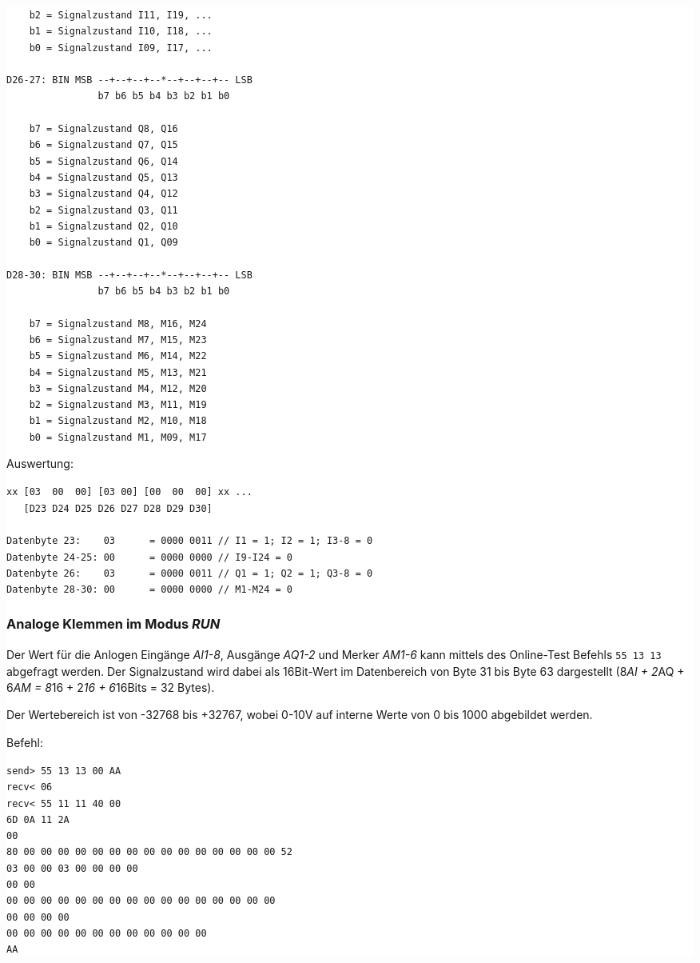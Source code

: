 ```
    b2 = Signalzustand I11, I19, ...
    b1 = Signalzustand I10, I18, ...
    b0 = Signalzustand I09, I17, ...

D26-27: BIN MSB --+--+--+--*--+--+--+-- LSB
                b7 b6 b5 b4 b3 b2 b1 b0

    b7 = Signalzustand Q8, Q16
    b6 = Signalzustand Q7, Q15
    b5 = Signalzustand Q6, Q14
    b4 = Signalzustand Q5, Q13
    b3 = Signalzustand Q4, Q12
    b2 = Signalzustand Q3, Q11
    b1 = Signalzustand Q2, Q10
    b0 = Signalzustand Q1, Q09

D28-30: BIN MSB --+--+--+--*--+--+--+-- LSB
                b7 b6 b5 b4 b3 b2 b1 b0

    b7 = Signalzustand M8, M16, M24
    b6 = Signalzustand M7, M15, M23
    b5 = Signalzustand M6, M14, M22
    b4 = Signalzustand M5, M13, M21
    b3 = Signalzustand M4, M12, M20
    b2 = Signalzustand M3, M11, M19
    b1 = Signalzustand M2, M10, M18
    b0 = Signalzustand M1, M09, M17
```

Auswertung:
```
xx [03  00  00] [03 00] [00  00  00] xx ...
   [D23 D24 D25 D26 D27 D28 D29 D30]

Datenbyte 23:    03      = 0000 0011 // I1 = 1; I2 = 1; I3-8 = 0
Datenbyte 24-25: 00      = 0000 0000 // I9-I24 = 0
Datenbyte 26:    03      = 0000 0011 // Q1 = 1; Q2 = 1; Q3-8 = 0
Datenbyte 28-30: 00      = 0000 0000 // M1-M24 = 0
```

### Analoge Klemmen im Modus _RUN_
Der Wert für die Anlogen Eingänge _AI1-8_, Ausgänge _AQ1-2_ und Merker _AM1-6_ kann mittels des Online-Test Befehls `55 13 13` abgefragt werden. Der Signalzustand wird dabei als 16Bit-Wert im Datenbereich von Byte 31 bis Byte 63 dargestellt (8*AI + 2*AQ + 6*AM = 8*16 + 2*16 + 6*16Bits = 32 Bytes). 

Der Wertebereich ist von -32768 bis +32767, wobei 0-10V auf interne Werte von 0 bis 1000 abgebildet werden.

Befehl:
```
send> 55 13 13 00 AA 
recv< 06 
recv< 55 11 11 40 00
6D 0A 11 2A
00
80 00 00 00 00 00 00 00 00 00 00 00 00 00 00 00 52
03 00 00 03 00 00 00 00
00 00
00 00 00 00 00 00 00 00 00 00 00 00 00 00 00 00
00 00 00 00
00 00 00 00 00 00 00 00 00 00 00 00
AA 
```
